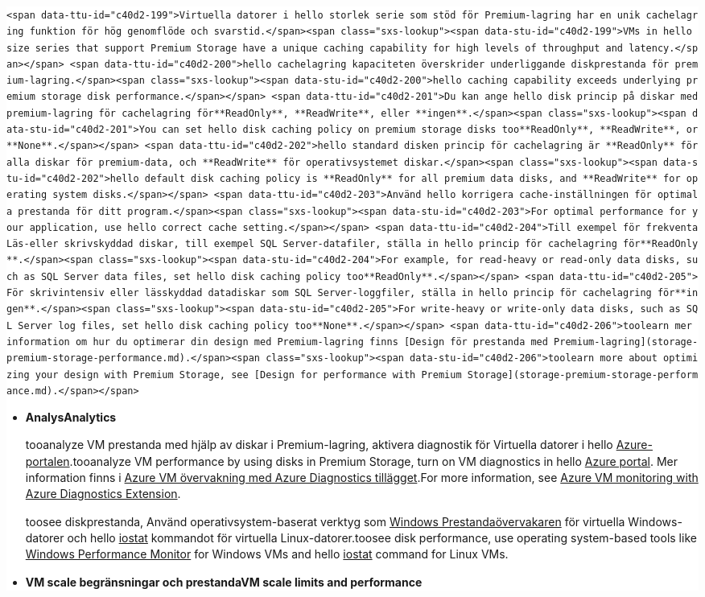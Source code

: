    <span data-ttu-id="c40d2-199">Virtuella datorer i hello storlek serie som stöd för Premium-lagring har en unik cachelagring funktion för hög genomflöde och svarstid.</span><span class="sxs-lookup"><span data-stu-id="c40d2-199">VMs in hello size series that support Premium Storage have a unique caching capability for high levels of throughput and latency.</span></span> <span data-ttu-id="c40d2-200">hello cachelagring kapaciteten överskrider underliggande diskprestanda för premium-lagring.</span><span class="sxs-lookup"><span data-stu-id="c40d2-200">hello caching capability exceeds underlying premium storage disk performance.</span></span> <span data-ttu-id="c40d2-201">Du kan ange hello disk princip på diskar med premium-lagring för cachelagring för**ReadOnly**, **ReadWrite**, eller **ingen**.</span><span class="sxs-lookup"><span data-stu-id="c40d2-201">You can set hello disk caching policy on premium storage disks too**ReadOnly**, **ReadWrite**, or **None**.</span></span> <span data-ttu-id="c40d2-202">hello standard disken princip för cachelagring är **ReadOnly** för alla diskar för premium-data, och **ReadWrite** för operativsystemet diskar.</span><span class="sxs-lookup"><span data-stu-id="c40d2-202">hello default disk caching policy is **ReadOnly** for all premium data disks, and **ReadWrite** for operating system disks.</span></span> <span data-ttu-id="c40d2-203">Använd hello korrigera cache-inställningen för optimala prestanda för ditt program.</span><span class="sxs-lookup"><span data-stu-id="c40d2-203">For optimal performance for your application, use hello correct cache setting.</span></span> <span data-ttu-id="c40d2-204">Till exempel för frekventa Läs-eller skrivskyddad diskar, till exempel SQL Server-datafiler, ställa in hello princip för cachelagring för**ReadOnly**.</span><span class="sxs-lookup"><span data-stu-id="c40d2-204">For example, for read-heavy or read-only data disks, such as SQL Server data files, set hello disk caching policy too**ReadOnly**.</span></span> <span data-ttu-id="c40d2-205">För skrivintensiv eller lässkyddad datadiskar som SQL Server-loggfiler, ställa in hello princip för cachelagring för**ingen**.</span><span class="sxs-lookup"><span data-stu-id="c40d2-205">For write-heavy or write-only data disks, such as SQL Server log files, set hello disk caching policy too**None**.</span></span> <span data-ttu-id="c40d2-206">toolearn mer information om hur du optimerar din design med Premium-lagring finns [Design för prestanda med Premium-lagring](storage-premium-storage-performance.md).</span><span class="sxs-lookup"><span data-stu-id="c40d2-206">toolearn more about optimizing your design with Premium Storage, see [Design for performance with Premium Storage](storage-premium-storage-performance.md).</span></span>

* <span data-ttu-id="c40d2-207">**Analys**</span><span class="sxs-lookup"><span data-stu-id="c40d2-207">**Analytics**</span></span>

    <span data-ttu-id="c40d2-208">tooanalyze VM prestanda med hjälp av diskar i Premium-lagring, aktivera diagnostik för Virtuella datorer i hello [Azure-portalen](https://portal.azure.com).</span><span class="sxs-lookup"><span data-stu-id="c40d2-208">tooanalyze VM performance by using disks in Premium Storage, turn on VM diagnostics in hello [Azure portal](https://portal.azure.com).</span></span> <span data-ttu-id="c40d2-209">Mer information finns i [Azure VM övervakning med Azure Diagnostics tillägget](https://azure.microsoft.com/blog/2014/09/02/windows-azure-virtual-machine-monitoring-with-wad-extension/).</span><span class="sxs-lookup"><span data-stu-id="c40d2-209">For more information, see [Azure VM monitoring with Azure Diagnostics Extension](https://azure.microsoft.com/blog/2014/09/02/windows-azure-virtual-machine-monitoring-with-wad-extension/).</span></span> 

    <span data-ttu-id="c40d2-210">toosee diskprestanda, Använd operativsystem-baserat verktyg som [Windows Prestandaövervakaren](https://technet.microsoft.com/library/cc749249.aspx) för virtuella Windows-datorer och hello [iostat](http://linux.die.net/man/1/iostat) kommandot för virtuella Linux-datorer.</span><span class="sxs-lookup"><span data-stu-id="c40d2-210">toosee disk performance, use operating system-based tools like [Windows Performance Monitor](https://technet.microsoft.com/library/cc749249.aspx) for Windows VMs and hello [iostat](http://linux.die.net/man/1/iostat) command for Linux VMs.</span></span>

* <span data-ttu-id="c40d2-211">**VM scale begränsningar och prestanda**</span><span class="sxs-lookup"><span data-stu-id="c40d2-211">**VM scale limits and performance**</span></span>
